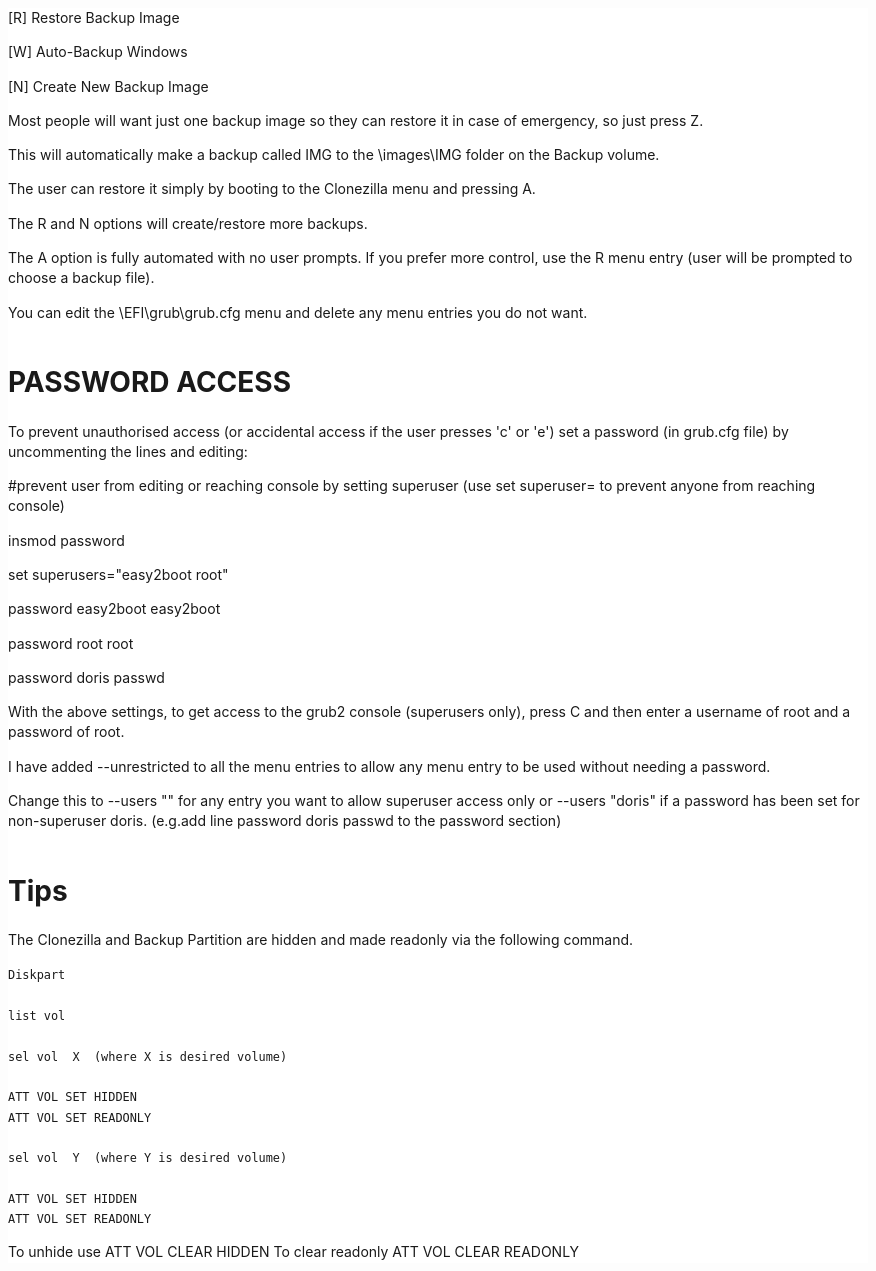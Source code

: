 [R] Restore Backup Image

[W] Auto-Backup Windows

[N] Create New Backup Image

Most people will want just one backup image so they can restore it in case of emergency, so just press Z.

This will automatically make a backup called IMG to the \images\IMG folder on the Backup volume.

The user can restore it simply by booting to the Clonezilla menu and pressing A.

The R and N options will create/restore more backups.

The A option is fully automated with no user prompts. If you prefer more control, use the R menu entry (user will be prompted to choose a backup file).

You can edit the \EFI\grub\grub.cfg menu and delete any menu entries you do not want.

# PASSWORD ACCESS

To prevent unauthorised access (or accidental access if the user presses 'c' or 'e') set a password (in grub.cfg file) by uncommenting the lines and editing:

#prevent user from editing or reaching console by setting superuser (use set superuser= to prevent anyone from reaching console)

insmod password

set superusers="easy2boot root"

password easy2boot easy2boot

password root root

password doris passwd

With the above settings, to get access to the grub2 console (superusers only), press C and then enter a username of root and a password of root.

I have added --unrestricted to all the menu entries to allow any menu entry to be used without needing a password.

Change this to --users "" for any entry you want to allow superuser access only or --users "doris" if a password has been set for non-superuser doris. (e.g.add line password doris passwd to the password section)

# Tips

The Clonezilla and Backup Partition are hidden and made readonly via the following command.

```
Diskpart

list vol

sel vol  X  (where X is desired volume)

ATT VOL SET HIDDEN
ATT VOL SET READONLY

sel vol  Y  (where Y is desired volume)

ATT VOL SET HIDDEN
ATT VOL SET READONLY

```
To unhide use ATT VOL CLEAR HIDDEN
To clear readonly ATT VOL CLEAR READONLY
